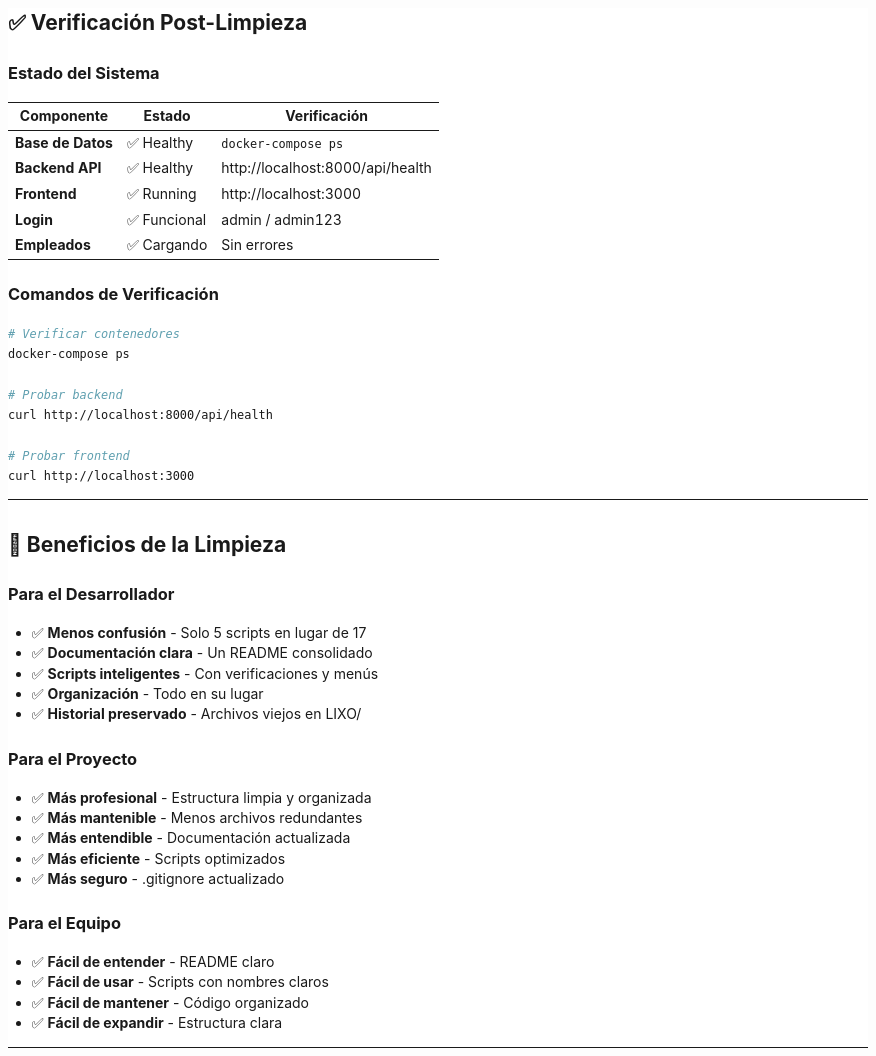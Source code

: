 
## ✅ Verificación Post-Limpieza

### Estado del Sistema

| Componente | Estado | Verificación |
|------------|--------|--------------|
| **Base de Datos** | ✅ Healthy | `docker-compose ps` |
| **Backend API** | ✅ Healthy | http://localhost:8000/api/health |
| **Frontend** | ✅ Running | http://localhost:3000 |
| **Login** | ✅ Funcional | admin / admin123 |
| **Empleados** | ✅ Cargando | Sin errores |

### Comandos de Verificación

```bash
# Verificar contenedores
docker-compose ps

# Probar backend
curl http://localhost:8000/api/health

# Probar frontend
curl http://localhost:3000
```

---

## 🎉 Beneficios de la Limpieza

### Para el Desarrollador
- ✅ **Menos confusión** - Solo 5 scripts en lugar de 17
- ✅ **Documentación clara** - Un README consolidado
- ✅ **Scripts inteligentes** - Con verificaciones y menús
- ✅ **Organización** - Todo en su lugar
- ✅ **Historial preservado** - Archivos viejos en LIXO/

### Para el Proyecto
- ✅ **Más profesional** - Estructura limpia y organizada
- ✅ **Más mantenible** - Menos archivos redundantes
- ✅ **Más entendible** - Documentación actualizada
- ✅ **Más eficiente** - Scripts optimizados
- ✅ **Más seguro** - .gitignore actualizado

### Para el Equipo
- ✅ **Fácil de entender** - README claro
- ✅ **Fácil de usar** - Scripts con nombres claros
- ✅ **Fácil de mantener** - Código organizado
- ✅ **Fácil de expandir** - Estructura clara

---